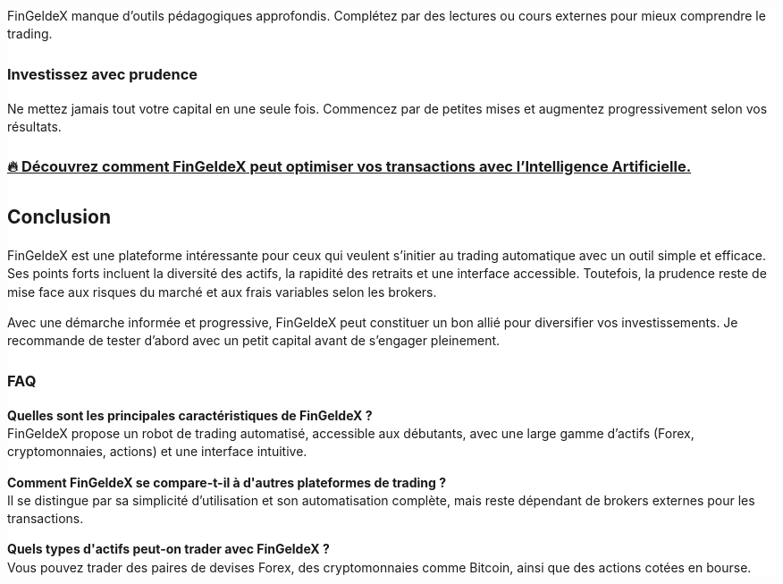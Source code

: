 FinGeldeX manque d’outils pédagogiques approfondis. Complétez par des lectures ou cours externes pour mieux comprendre le trading.

### Investissez avec prudence

Ne mettez jamais tout votre capital en une seule fois. Commencez par de petites mises et augmentez progressivement selon vos résultats.

### [🔥 Découvrez comment FinGeldeX peut optimiser vos transactions avec l’Intelligence Artificielle.](https://tinyurl.com/4jzxapsb)
## Conclusion

FinGeldeX est une plateforme intéressante pour ceux qui veulent s’initier au trading automatique avec un outil simple et efficace. Ses points forts incluent la diversité des actifs, la rapidité des retraits et une interface accessible. Toutefois, la prudence reste de mise face aux risques du marché et aux frais variables selon les brokers.

Avec une démarche informée et progressive, FinGeldeX peut constituer un bon allié pour diversifier vos investissements. Je recommande de tester d’abord avec un petit capital avant de s’engager pleinement.

### FAQ

**Quelles sont les principales caractéristiques de FinGeldeX ?**  
FinGeldeX propose un robot de trading automatisé, accessible aux débutants, avec une large gamme d’actifs (Forex, cryptomonnaies, actions) et une interface intuitive.

**Comment FinGeldeX se compare-t-il à d'autres plateformes de trading ?**  
Il se distingue par sa simplicité d’utilisation et son automatisation complète, mais reste dépendant de brokers externes pour les transactions.

**Quels types d'actifs peut-on trader avec FinGeldeX ?**  
Vous pouvez trader des paires de devises Forex, des cryptomonnaies comme Bitcoin, ainsi que des actions cotées en bourse.